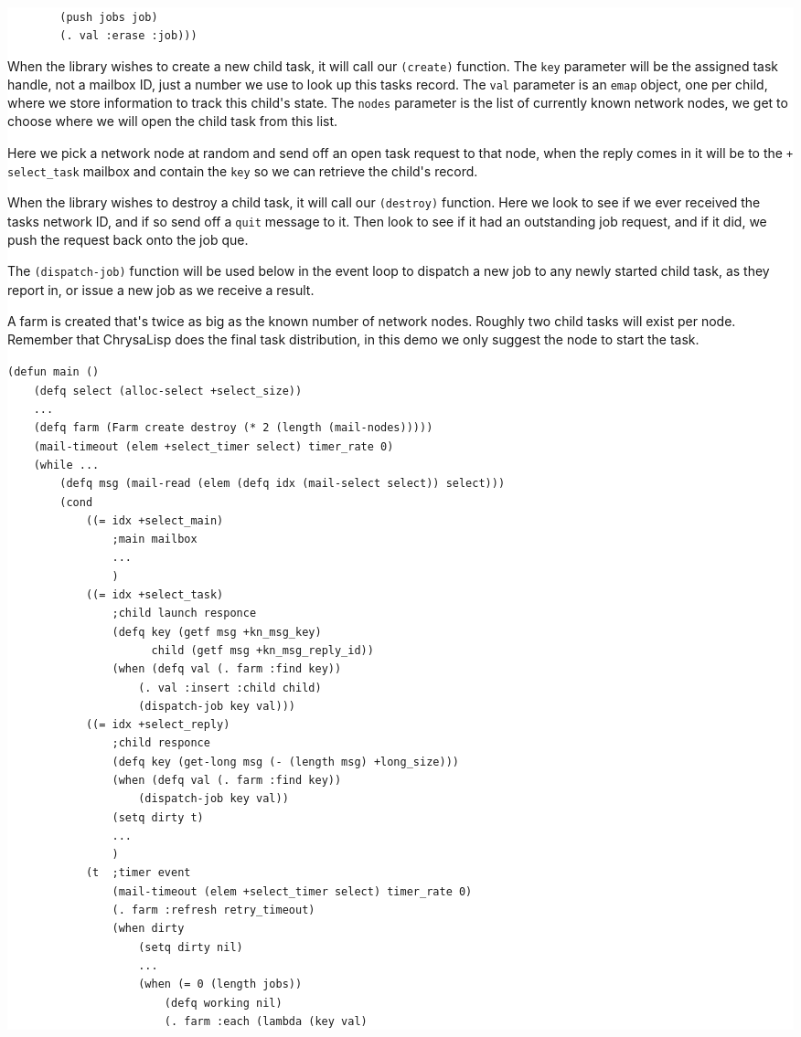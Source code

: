 ```vdu
		(push jobs job)
		(. val :erase :job)))
```

When the library wishes to create a new child task, it will call our `(create)`
function. The `key` parameter will be the assigned task handle, not a mailbox
ID, just a number we use to look up this tasks record. The `val` parameter is
an `emap` object, one per child, where we store information to track this
child's state. The `nodes` parameter is the list of currently known network
nodes, we get to choose where we will open the child task from this list.

Here we pick a network node at random and send off an open task request to that
node, when the reply comes in it will be to the `+select_task` mailbox and
contain the `key` so we can retrieve the child's record.

When the library wishes to destroy a child task, it will call our `(destroy)`
function. Here we look to see if we ever received the tasks network ID, and if
so send off a `quit` message to it. Then look to see if it had an outstanding
job request, and if it did, we push the request back onto the job que.

The `(dispatch-job)` function will be used below in the event loop to dispatch
a new job to any newly started child task, as they report in, or issue a new
job as we receive a result.

A farm is created that's twice as big as the known number of network nodes.
Roughly two child tasks will exist per node. Remember that ChrysaLisp does the
final task distribution, in this demo we only suggest the node to start the
task.

```vdu
(defun main ()
	(defq select (alloc-select +select_size))
	...
	(defq farm (Farm create destroy (* 2 (length (mail-nodes)))))
	(mail-timeout (elem +select_timer select) timer_rate 0)
	(while ...
		(defq msg (mail-read (elem (defq idx (mail-select select)) select)))
		(cond
			((= idx +select_main)
				;main mailbox
				...
				)
			((= idx +select_task)
				;child launch responce
				(defq key (getf msg +kn_msg_key)
					  child (getf msg +kn_msg_reply_id))
				(when (defq val (. farm :find key))
					(. val :insert :child child)
					(dispatch-job key val)))
			((= idx +select_reply)
				;child responce
				(defq key (get-long msg (- (length msg) +long_size)))
				(when (defq val (. farm :find key))
					(dispatch-job key val))
				(setq dirty t)
				...
				)
			(t  ;timer event
				(mail-timeout (elem +select_timer select) timer_rate 0)
				(. farm :refresh retry_timeout)
				(when dirty
					(setq dirty nil)
					...
					(when (= 0 (length jobs))
						(defq working nil)
						(. farm :each (lambda (key val)
```